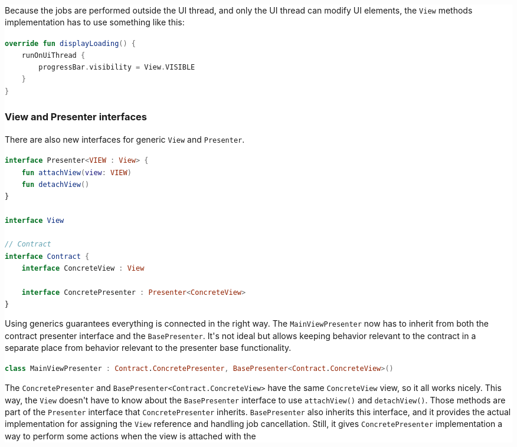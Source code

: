 Because the jobs are performed outside the UI thread, and only the UI thread can modify UI elements, the `View` methods
implementation has to use something like this:

```kotlin
override fun displayLoading() {
    runOnUiThread {
        progressBar.visibility = View.VISIBLE
    }
}
```

### View and Presenter interfaces

There are also new interfaces for generic `View` and `Presenter`.

```kotlin
interface Presenter<VIEW : View> {
    fun attachView(view: VIEW)
    fun detachView()
}

interface View

// Contract
interface Contract {
    interface ConcreteView : View

    interface ConcretePresenter : Presenter<ConcreteView>
}
```

Using generics guarantees everything is connected in the right way. The `MainViewPresenter` now has to inherit from both
the contract presenter interface and the `BasePresenter`. It's not ideal but allows keeping behavior relevant to the
contract in a separate place from behavior relevant to the presenter base functionality.

```kotlin
class MainViewPresenter : Contract.ConcretePresenter, BasePresenter<Contract.ConcreteView>()
```

The `ConcretePresenter` and `BasePresenter<Contract.ConcreteView>` have the same `ConcreteView` view, so it all
works nicely. This way, the `View` doesn't have to know about the `BasePresenter` interface to use `attachView()`
and `detachView()`. Those methods are part of the `Presenter` interface that `ConcretePresenter`
inherits. `BasePresenter`
also inherits this interface, and it provides the actual implementation for assigning the `View` reference and handling
job
cancellation. Still, it gives `ConcretePresenter` implementation a way to perform some actions when the view is attached
with the
